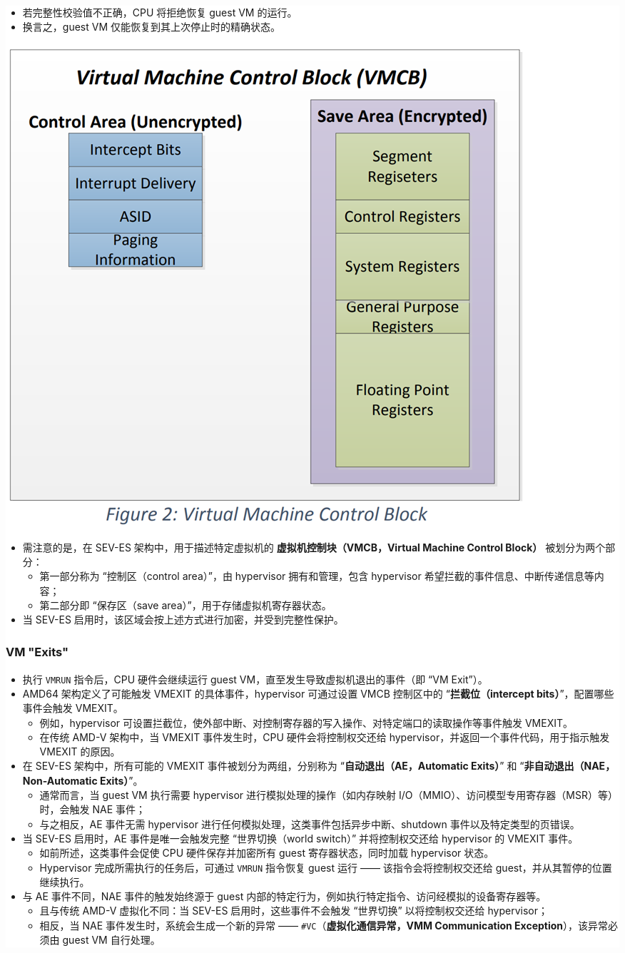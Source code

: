   * 若完整性校验值不正确，CPU 将拒绝恢复 guest VM 的运行。
  * 换言之，guest VM 仅能恢复到其上次停止时的精确状态。

![Virtual Machine Control Block](pic/vmcb.png)

* 需注意的是，在 SEV-ES 架构中，用于描述特定虚拟机的 **虚拟机控制块（VMCB，Virtual Machine Control Block）** 被划分为两个部分：
  * 第一部分称为 “控制区（control area）”，由 hypervisor 拥有和管理，包含 hypervisor 希望拦截的事件信息、中断传递信息等内容；
  * 第二部分即 “保存区（save area）”，用于存储虚拟机寄存器状态。
* 当 SEV-ES 启用时，该区域会按上述方式进行加密，并受到完整性保护。

### VM "Exits"

* 执行 `VMRUN` 指令后，CPU 硬件会继续运行 guest VM，直至发生导致虚拟机退出的事件（即 “VM Exit”）。
* AMD64 架构定义了可能触发 VMEXIT 的具体事件，hypervisor 可通过设置 VMCB 控制区中的 “**拦截位（intercept bits）**”，配置哪些事件会触发 VMEXIT。
  * 例如，hypervisor 可设置拦截位，使外部中断、对控制寄存器的写入操作、对特定端口的读取操作等事件触发 VMEXIT。
  * 在传统 AMD-V 架构中，当 VMEXIT 事件发生时，CPU 硬件会将控制权交还给 hypervisor，并返回一个事件代码，用于指示触发 VMEXIT 的原因。
* 在 SEV-ES 架构中，所有可能的 VMEXIT 事件被划分为两组，分别称为 “**自动退出（AE，Automatic Exits）**” 和 “**非自动退出（NAE，Non-Automatic Exits）**”。
  * 通常而言，当 guest VM 执行需要 hypervisor 进行模拟处理的操作（如内存映射 I/O（MMIO）、访问模型专用寄存器（MSR）等）时，会触发 NAE 事件；
  * 与之相反，AE 事件无需 hypervisor 进行任何模拟处理，这类事件包括异步中断、shutdown 事件以及特定类型的页错误。
* 当 SEV-ES 启用时，AE 事件是唯一会触发完整 “世界切换（world switch）” 并将控制权交还给 hypervisor 的 VMEXIT 事件。
  * 如前所述，这类事件会促使 CPU 硬件保存并加密所有 guest 寄存器状态，同时加载 hypervisor 状态。
  * Hypervisor 完成所需执行的任务后，可通过 `VMRUN` 指令恢复 guest 运行 —— 该指令会将控制权交还给 guest，并从其暂停的位置继续执行。
* 与 AE 事件不同，NAE 事件的触发始终源于 guest 内部的特定行为，例如执行特定指令、访问经模拟的设备寄存器等。
  * 且与传统 AMD-V 虚拟化不同：当 SEV-ES 启用时，这些事件不会触发 “世界切换” 以将控制权交还给 hypervisor；
  * 相反，当 NAE 事件发生时，系统会生成一个新的异常 —— `#VC`（**虚拟化通信异常，VMM Communication Exception**），该异常必须由 guest VM 自行处理。
